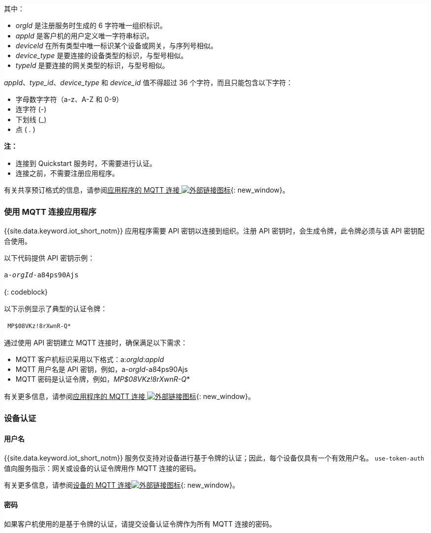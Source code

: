 其中：
- *orgId* 是注册服务时生成的 6 字符唯一组织标识。
- *appId* 是客户机的用户定义唯一字符串标识。
- *deviceId* 在所有类型中唯一标识某个设备或网关，与序列号相似。
- *device_type* 是要连接的设备类型的标识，与型号相似。
- *typeId* 是要连接的网关类型的标识，与型号相似。

*appId*、*type_id*、*device_type* 和 *device_id* 值不得超过 36 个字符，而且只能包含以下字符：
- 字母数字字符（a-z、A-Z 和 0-9）
- 连字符 (-)
- 下划线 (_)
- 点 ( . )

**注：**
- 连接到 Quickstart 服务时，不需要进行认证。
- 连接之前，不需要注册应用程序。

有关共享预订格式的信息，请参阅[应用程序的 MQTT 连接 ![外部链接图标](../../../../icons/launch-glyph.svg "外部链接图标")](https://www.ibm.com/support/knowledgecenter/SSQP8H/iot/platform/applications/mqtt.html){: new_window}。


### 使用 MQTT 连接应用程序

{{site.data.keyword.iot_short_notm}} 应用程序需要 API 密钥以连接到组织。注册 API 密钥时，会生成令牌，此令牌必须与该 API 密钥配合使用。

以下代码提供 API 密钥示例：

<pre class="pre">a-<var class="keyword varname">orgId</var>-a84ps90Ajs</pre>
{: codeblock}

以下示例显示了典型的认证令牌：

```
 MP$08VKz!8rXwnR-Q*
```

通过使用 API 密钥建立 MQTT 连接时，确保满足以下需求：

- MQTT 客户机标识采用以下格式：a:*orgId*:*appId*
- MQTT 用户名是 API 密钥，例如，a-*orgId*-a84ps90Ajs
- MQTT 密码是认证令牌，例如，*MP$08VKz!8rXwnR-Q**

有关更多信息，请参阅[应用程序的 MQTT 连接 ![外部链接图标](../../../../icons/launch-glyph.svg "外部链接图标")](https://www.ibm.com/support/knowledgecenter/SSQP8H/iot/platform/applications/mqtt.html){: new_window}。

### 设备认证

#### 用户名
{{site.data.keyword.iot_short_notm}} 服务仅支持对设备进行基于令牌的认证；因此，每个设备仅具有一个有效用户名。
`use-token-auth` 值向服务指示：网关或设备的认证令牌用作 MQTT 连接的密码。

有关更多信息，请参阅[设备的 MQTT 连接![外部链接图标](../../../../icons/launch-glyph.svg "外部链接图标")](https://www.ibm.com/support/knowledgecenter/SSQP8H/iot/platform/devices/mqtt.html){: new_window}。

#### 密码
如果客户机使用的是基于令牌的认证，请提交设备认证令牌作为所有 MQTT 连接的密码。
